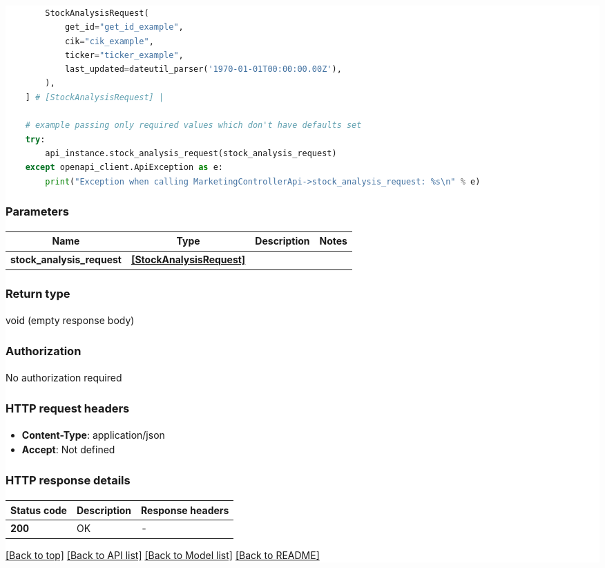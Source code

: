 ```python
        StockAnalysisRequest(
            get_id="get_id_example",
            cik="cik_example",
            ticker="ticker_example",
            last_updated=dateutil_parser('1970-01-01T00:00:00.00Z'),
        ),
    ] # [StockAnalysisRequest] | 

    # example passing only required values which don't have defaults set
    try:
        api_instance.stock_analysis_request(stock_analysis_request)
    except openapi_client.ApiException as e:
        print("Exception when calling MarketingControllerApi->stock_analysis_request: %s\n" % e)
```


### Parameters

Name | Type | Description  | Notes
------------- | ------------- | ------------- | -------------
 **stock_analysis_request** | [**[StockAnalysisRequest]**](StockAnalysisRequest.md)|  |

### Return type

void (empty response body)

### Authorization

No authorization required

### HTTP request headers

 - **Content-Type**: application/json
 - **Accept**: Not defined


### HTTP response details
| Status code | Description | Response headers |
|-------------|-------------|------------------|
**200** | OK |  -  |

[[Back to top]](#) [[Back to API list]](../README.md#documentation-for-api-endpoints) [[Back to Model list]](../README.md#documentation-for-models) [[Back to README]](../README.md)

